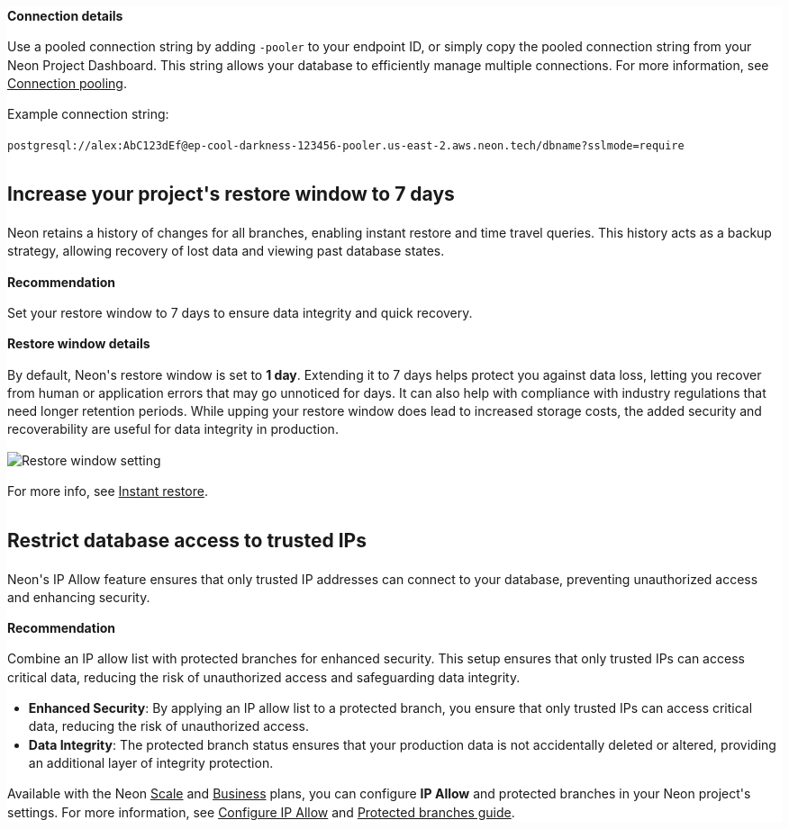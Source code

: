 **Connection details**

 Use a pooled connection string by adding `-pooler` to your endpoint ID, or simply copy the pooled connection string from your Neon Project Dashboard. This string allows your database to efficiently manage multiple connections. For more information, see [Connection pooling](/docs/connect/connection-pooling).

Example connection string:
```bash
postgresql://alex:AbC123dEf@ep-cool-darkness-123456-pooler.us-east-2.aws.neon.tech/dbname?sslmode=require
```

## Increase your project's restore window to 7 days

Neon retains a history of changes for all branches, enabling instant restore and time travel queries. This history acts as a backup strategy, allowing recovery of lost data and viewing past database states.

**Recommendation**

Set your restore window to 7 days to ensure data integrity and quick recovery.

**Restore window details**

By default, Neon's restore window is set to **1 day**. Extending it to 7 days helps protect you against data loss, letting you recover from human or application errors that may go unnoticed for days. It can also help with compliance with industry regulations that need longer retention periods. While upping your restore window does lead to increased storage costs, the added security and recoverability are useful for data integrity in production.

![Restore window setting](/docs/get-started-with-neon/history_retention_setting.png)

For more info, see [Instant restore](/docs/introduction/branch-restore).

## Restrict database access to trusted IPs

Neon's IP Allow feature ensures that only trusted IP addresses can connect to your database, preventing unauthorized access and enhancing security.

**Recommendation**

Combine an IP allow list with protected branches for enhanced security. This setup ensures that only trusted IPs can access critical data, reducing the risk of unauthorized access and safeguarding data integrity.

- **Enhanced Security**: By applying an IP allow list to a protected branch, you ensure that only trusted IPs can access critical data, reducing the risk of unauthorized access.
- **Data Integrity**: The protected branch status ensures that your production data is not accidentally deleted or altered, providing an additional layer of integrity protection.

Available with the Neon [Scale](/docs/introduction/plans#scale) and [Business](/docs/introduction/plans#business) plans, you can configure **IP Allow** and protected branches in your Neon project's settings. For more information, see [Configure IP Allow](/docs/manage/projects#configure-ip-allow) and [Protected branches guide](/docs/guides/protected-branches).
